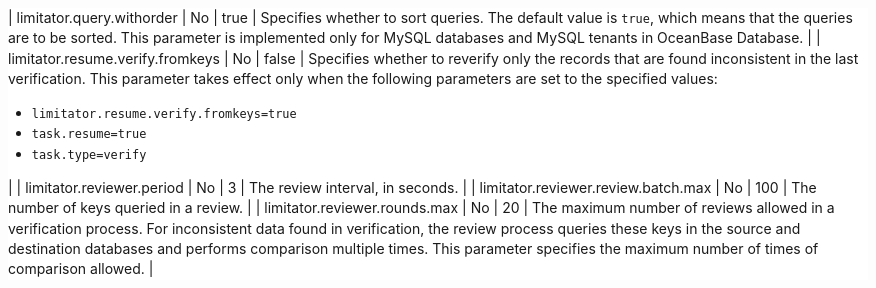| limitator.query.withorder                            | No       | true                                                                         | Specifies whether to sort queries. The default value is `true`, which means that the queries are to be sorted. This parameter is implemented only for MySQL databases and MySQL tenants in OceanBase Database.                                                                                                                                                                                                                                                                                                                                                                                                                                                                                                                                                                                                                                                                                                                                                                                                                                              |
| limitator.resume.verify.fromkeys                     | No       | false                                                                        | Specifies whether to reverify only the records that are found inconsistent in the last verification. This parameter takes effect only when the following parameters are set to the specified values: <ul><li> `limitator.resume.verify.fromkeys=true`   <li> `task.resume=true`   <li> `task.type=verify`    </ul>                                                                                                                                                                                                        |
| limitator.reviewer.period                            | No       | 3                                                                            | The review interval, in seconds.                                                                                                                                                                                                                                                                                                                                                                                                                                                                                                                                                                                                                                                                                                                                                                                                                                                                                                                                                                                                                            |
| limitator.reviewer.review.batch.max                  | No       | 100                                                                          | The number of keys queried in a review.                                                                                                                                                                                                                                                                                                                                                                                                                                                                                                                                                                                                                                                                                                                                                                                                                                                                                                                                                                                                                     |
| limitator.reviewer.rounds.max                        | No       | 20                                                                           | The maximum number of reviews allowed in a verification process. For inconsistent data found in verification, the review process queries these keys in the source and destination databases and performs comparison multiple times. This parameter specifies the maximum number of times of comparison allowed.                                                                                                                                                                                                                                                                                                                                                                                                                                                                                                                                                                                                                                                                                                                                             |